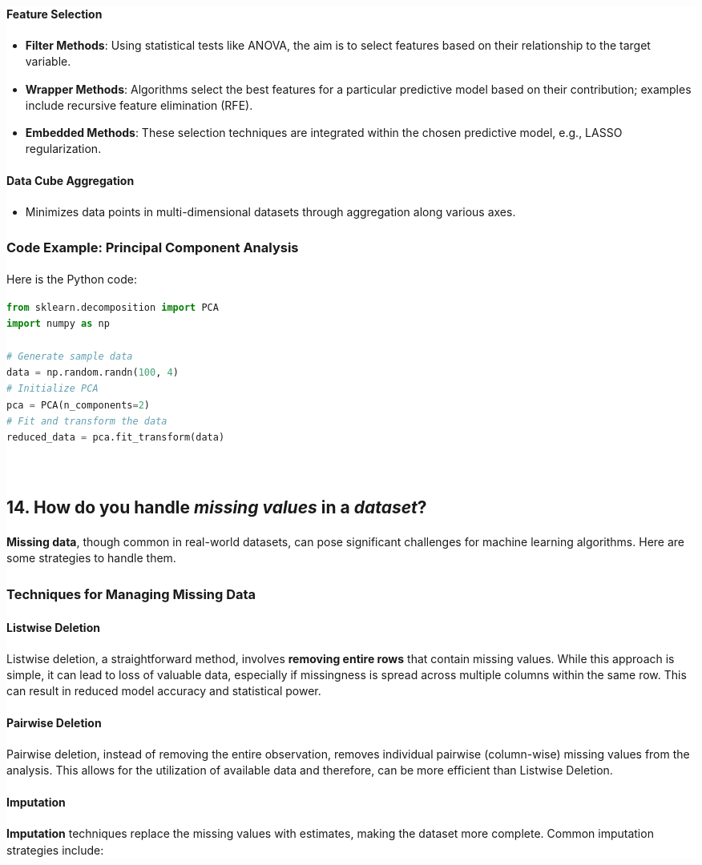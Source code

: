 #### Feature Selection

- **Filter Methods**: Using statistical tests like ANOVA, the aim is to select features based on their relationship to the target variable.
    
- **Wrapper Methods**: Algorithms select the best features for a particular predictive model based on their contribution; examples include recursive feature elimination (RFE).
    
- **Embedded Methods**: These selection techniques are integrated within the chosen predictive model, e.g., LASSO regularization.

#### Data Cube Aggregation

- Minimizes data points in multi-dimensional datasets through aggregation along various axes.

### Code Example: Principal Component Analysis

Here is the Python code:

```python
from sklearn.decomposition import PCA
import numpy as np

# Generate sample data
data = np.random.randn(100, 4)
# Initialize PCA
pca = PCA(n_components=2)
# Fit and transform the data
reduced_data = pca.fit_transform(data)
```
<br>

## 14. How do you handle _missing values_ in a _dataset_?

**Missing data**, though common in real-world datasets, can pose significant challenges for machine learning algorithms. Here are some strategies to handle them.

### Techniques for Managing Missing Data

#### Listwise Deletion

Listwise deletion, a straightforward method, involves **removing entire rows** that contain missing values. While this approach is simple, it can lead to loss of valuable data, especially if missingness is spread across multiple columns within the same row. This can result in reduced model accuracy and statistical power.

#### Pairwise Deletion

Pairwise deletion, instead of removing the entire observation, removes individual pairwise (column-wise) missing values from the analysis. This allows for the utilization of available data and therefore, can be more efficient than Listwise Deletion. 

#### Imputation

**Imputation** techniques replace the missing values with estimates, making the dataset more complete. Common imputation strategies include:
